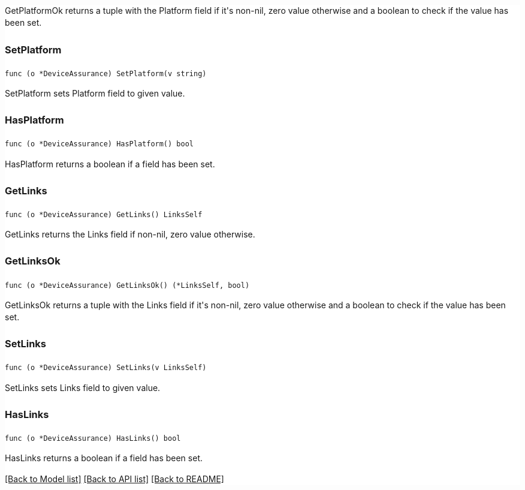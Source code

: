 GetPlatformOk returns a tuple with the Platform field if it's non-nil, zero value otherwise
and a boolean to check if the value has been set.

### SetPlatform

`func (o *DeviceAssurance) SetPlatform(v string)`

SetPlatform sets Platform field to given value.

### HasPlatform

`func (o *DeviceAssurance) HasPlatform() bool`

HasPlatform returns a boolean if a field has been set.

### GetLinks

`func (o *DeviceAssurance) GetLinks() LinksSelf`

GetLinks returns the Links field if non-nil, zero value otherwise.

### GetLinksOk

`func (o *DeviceAssurance) GetLinksOk() (*LinksSelf, bool)`

GetLinksOk returns a tuple with the Links field if it's non-nil, zero value otherwise
and a boolean to check if the value has been set.

### SetLinks

`func (o *DeviceAssurance) SetLinks(v LinksSelf)`

SetLinks sets Links field to given value.

### HasLinks

`func (o *DeviceAssurance) HasLinks() bool`

HasLinks returns a boolean if a field has been set.


[[Back to Model list]](../README.md#documentation-for-models) [[Back to API list]](../README.md#documentation-for-api-endpoints) [[Back to README]](../README.md)


